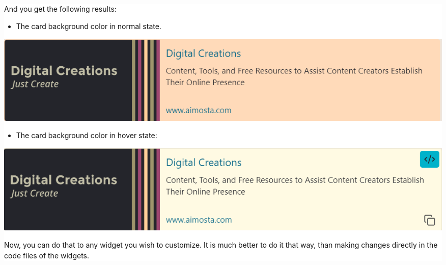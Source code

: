 And you get the following results:

- The card background color in normal state.
 

<img src="/img/posts/new card background color.png" width="100%" height="100%" alt="auto card link with a new background color">

- The card background color in hover state:

<img src="/img/posts/new card hover background color.png" width="100%" height="100%" alt="auto card link with a new hover  background color">

Now, you can do that to any widget you wish to customize. It is much better to do it that way, than making changes directly in the code files of the widgets.